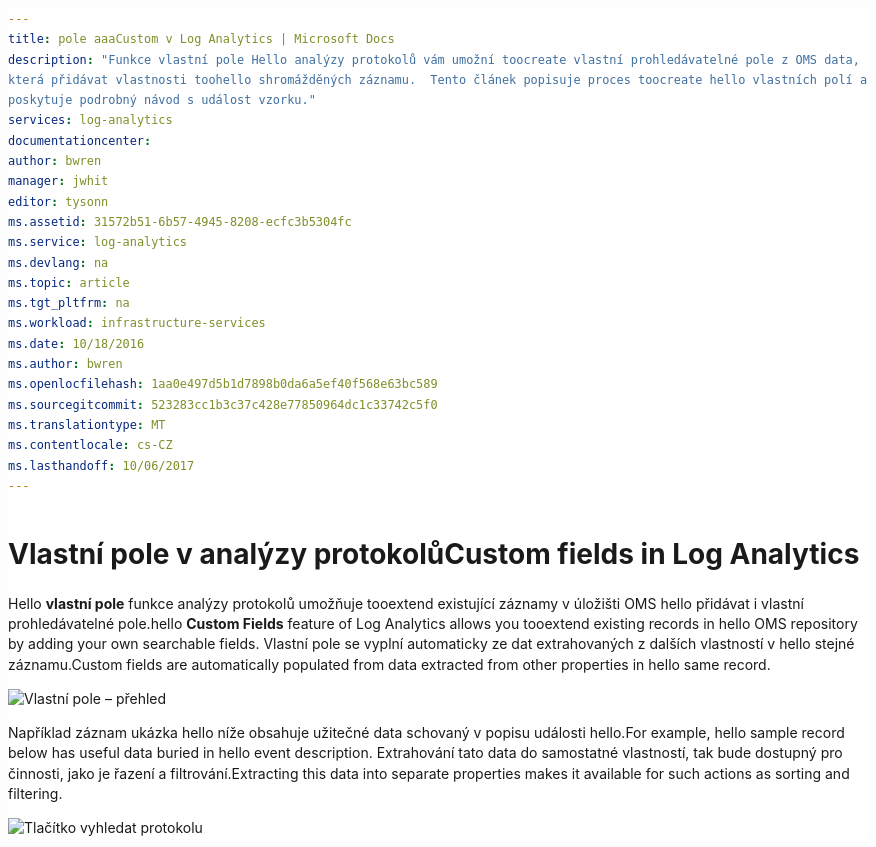 ```yaml
---
title: pole aaaCustom v Log Analytics | Microsoft Docs
description: "Funkce vlastní pole Hello analýzy protokolů vám umožní toocreate vlastní prohledávatelné pole z OMS data, která přidávat vlastnosti toohello shromážděných záznamu.  Tento článek popisuje proces toocreate hello vlastních polí a poskytuje podrobný návod s událost vzorku."
services: log-analytics
documentationcenter: 
author: bwren
manager: jwhit
editor: tysonn
ms.assetid: 31572b51-6b57-4945-8208-ecfc3b5304fc
ms.service: log-analytics
ms.devlang: na
ms.topic: article
ms.tgt_pltfrm: na
ms.workload: infrastructure-services
ms.date: 10/18/2016
ms.author: bwren
ms.openlocfilehash: 1aa0e497d5b1d7898b0da6a5ef40f568e63bc589
ms.sourcegitcommit: 523283cc1b3c37c428e77850964dc1c33742c5f0
ms.translationtype: MT
ms.contentlocale: cs-CZ
ms.lasthandoff: 10/06/2017
---
```

# <a name="custom-fields-in-log-analytics"></a><span data-ttu-id="8a1a5-104">Vlastní pole v analýzy protokolů</span><span class="sxs-lookup"><span data-stu-id="8a1a5-104">Custom fields in Log Analytics</span></span>
<span data-ttu-id="8a1a5-105">Hello **vlastní pole** funkce analýzy protokolů umožňuje tooextend existující záznamy v úložišti OMS hello přidávat i vlastní prohledávatelné pole.</span><span class="sxs-lookup"><span data-stu-id="8a1a5-105">hello **Custom Fields** feature of Log Analytics allows you tooextend existing records in hello OMS repository by adding your own searchable fields.</span></span>  <span data-ttu-id="8a1a5-106">Vlastní pole se vyplní automaticky ze dat extrahovaných z dalších vlastností v hello stejné záznamu.</span><span class="sxs-lookup"><span data-stu-id="8a1a5-106">Custom fields are automatically populated from data extracted from other properties in hello same record.</span></span>

![Vlastní pole – přehled](media/log-analytics-custom-fields/overview.png)

<span data-ttu-id="8a1a5-108">Například záznam ukázka hello níže obsahuje užitečné data schovaný v popisu události hello.</span><span class="sxs-lookup"><span data-stu-id="8a1a5-108">For example, hello sample record below has useful data buried in hello event description.</span></span>  <span data-ttu-id="8a1a5-109">Extrahování tato data do samostatné vlastností, tak bude dostupný pro činnosti, jako je řazení a filtrování.</span><span class="sxs-lookup"><span data-stu-id="8a1a5-109">Extracting this data into separate properties makes it available for such actions as sorting and filtering.</span></span>

![Tlačítko vyhledat protokolu](media/log-analytics-custom-fields/sample-extract.png)
